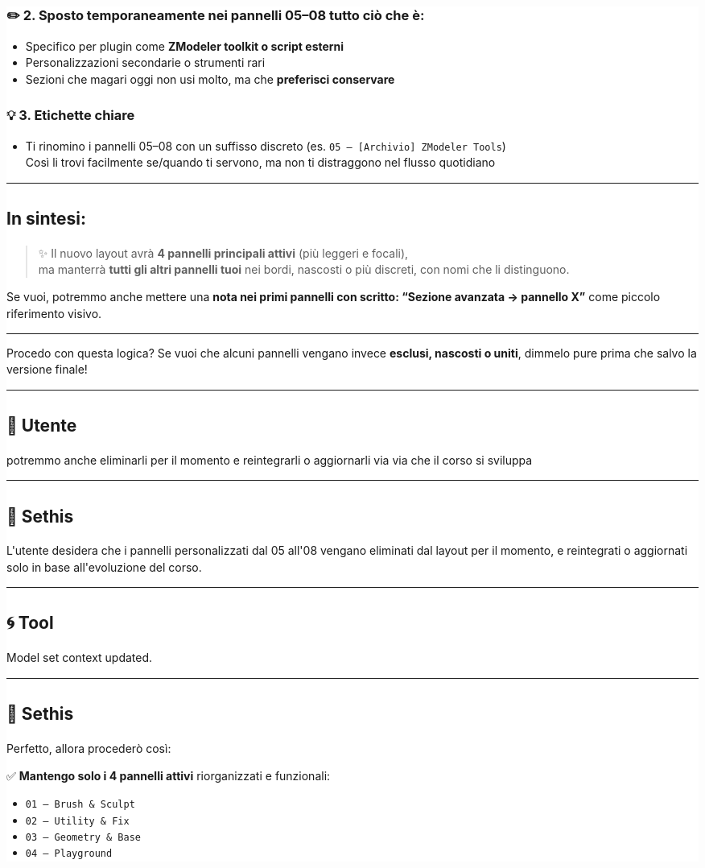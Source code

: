 ### ✏️ 2. Sposto temporaneamente **nei pannelli 05–08** tutto ciò che è:
- Specifico per plugin come **ZModeler toolkit o script esterni**
- Personalizzazioni secondarie o strumenti rari
- Sezioni che magari oggi non usi molto, ma che **preferisci conservare**

### 💡 3. Etichette chiare
- Ti rinomino i pannelli 05–08 con un suffisso discreto (es. `05 – [Archivio] ZModeler Tools`)  
  Così li trovi facilmente se/quando ti servono, ma non ti distraggono nel flusso quotidiano

---

## In sintesi:
> ✨ Il nuovo layout avrà **4 pannelli principali attivi** (più leggeri e focali),  
> ma manterrà **tutti gli altri pannelli tuoi** nei bordi, nascosti o più discreti, con nomi che li distinguono.

Se vuoi, potremmo anche mettere una **nota nei primi pannelli con scritto: “Sezione avanzata → pannello X”** come piccolo riferimento visivo.

---

Procedo con questa logica? Se vuoi che alcuni pannelli vengano invece **esclusi, nascosti o uniti**, dimmelo pure prima che salvo la versione finale!

---

## 👤 **Utente**

potremmo anche eliminarli per il momento e reintegrarli o aggiornarli via via che il corso si sviluppa

---

## 🤖 **Sethis**

L'utente desidera che i pannelli personalizzati dal 05 all'08 vengano eliminati dal layout per il momento, e reintegrati o aggiornati solo in base all'evoluzione del corso.

---

## 🌀 **Tool**

Model set context updated.

---

## 🤖 **Sethis**

Perfetto, allora procederò così:

✅ **Mantengo solo i 4 pannelli attivi** riorganizzati e funzionali:  
- `01 – Brush & Sculpt`  
- `02 – Utility & Fix`  
- `03 – Geometry & Base`  
- `04 – Playground`  
